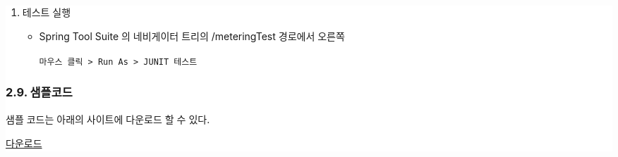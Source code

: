 ```text
```

1. 테스트 실행
   * Spring Tool Suite 의 네비게이터 트리의 /meteringTest 경로에서 오른쪽

     ```text
     마우스 클릭 > Run As > JUNIT 테스트
     ```

### 2.9. 샘플코드

샘플 코드는 아래의 사이트에 다운로드 할 수 있다.

[다운로드](https://paas-ta.kr/data/packages/2.0/PaaSTA-Metering.zip)

